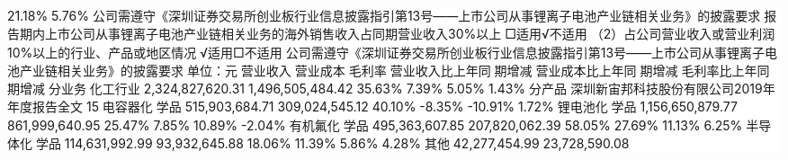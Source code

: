 21.18%
5.76%
公司需遵守《深圳证券交易所创业板行业信息披露指引第13号——上市公司从事锂离子电池产业链相关业务》的披露要求
报告期内上市公司从事锂离子电池产业链相关业务的海外销售收入占同期营业收入30%以上
□适用√不适用
（2）占公司营业收入或营业利润10%以上的行业、产品或地区情况
√适用□不适用
公司需遵守《深圳证券交易所创业板行业信息披露指引第13号——上市公司从事锂离子电池产业链相关业务》的披露要求
单位：元
营业收入
营业成本
毛利率
营业收入比上年同
期增减
营业成本比上年同
期增减
毛利率比上年同
期增减
分业务
化工行业
2,324,827,620.31
1,496,505,484.42
35.63%
7.39%
5.05%
1.43%
分产品
深圳新宙邦科技股份有限公司2019年年度报告全文
15
电容器化
学品
515,903,684.71
309,024,545.12
40.10%
-8.35%
-10.91%
1.72%
锂电池化
学品
1,156,650,879.77
861,999,640.95
25.47%
7.85%
10.89%
-2.04%
有机氟化
学品
495,363,607.85
207,820,062.39
58.05%
27.69%
11.13%
6.25%
半导体化
学品
114,631,992.99
93,932,645.88
18.06%
11.39%
5.86%
4.28%
其他
42,277,454.99
23,728,590.08